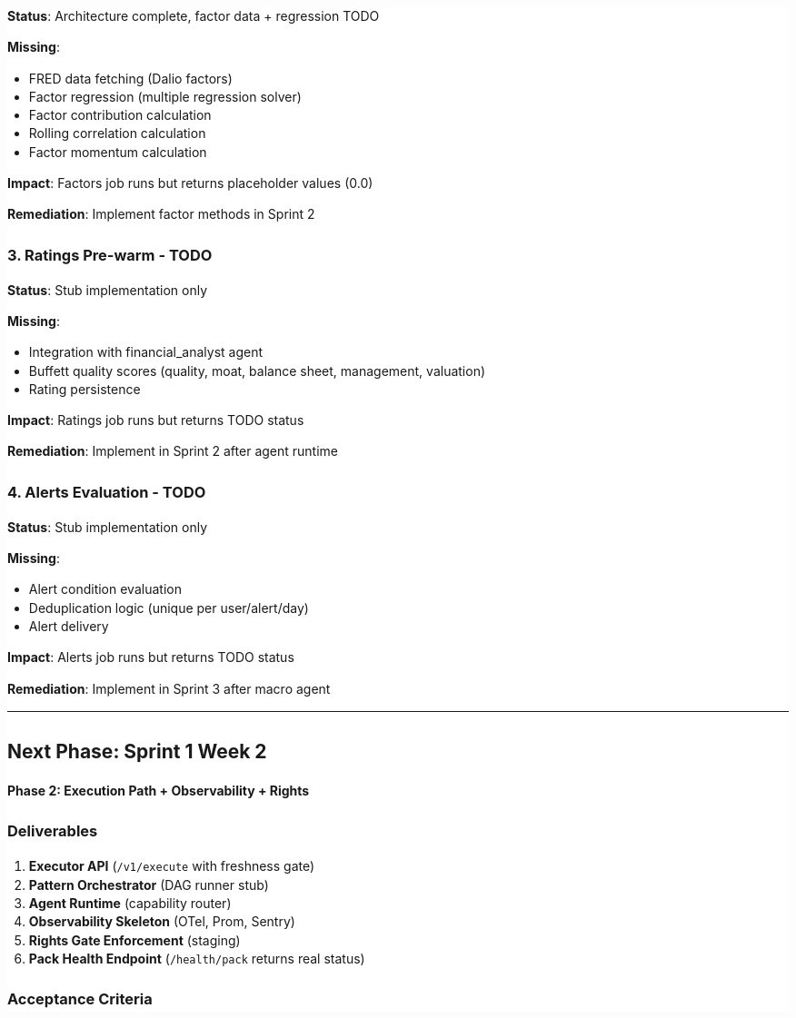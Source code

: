**Status**: Architecture complete, factor data + regression TODO

**Missing**:
- FRED data fetching (Dalio factors)
- Factor regression (multiple regression solver)
- Factor contribution calculation
- Rolling correlation calculation
- Factor momentum calculation

**Impact**: Factors job runs but returns placeholder values (0.0)

**Remediation**: Implement factor methods in Sprint 2

### 3. Ratings Pre-warm - TODO

**Status**: Stub implementation only

**Missing**:
- Integration with financial_analyst agent
- Buffett quality scores (quality, moat, balance sheet, management, valuation)
- Rating persistence

**Impact**: Ratings job runs but returns TODO status

**Remediation**: Implement in Sprint 2 after agent runtime

### 4. Alerts Evaluation - TODO

**Status**: Stub implementation only

**Missing**:
- Alert condition evaluation
- Deduplication logic (unique per user/alert/day)
- Alert delivery

**Impact**: Alerts job runs but returns TODO status

**Remediation**: Implement in Sprint 3 after macro agent

---

## Next Phase: Sprint 1 Week 2

**Phase 2: Execution Path + Observability + Rights**

### Deliverables

1. **Executor API** (`/v1/execute` with freshness gate)
2. **Pattern Orchestrator** (DAG runner stub)
3. **Agent Runtime** (capability router)
4. **Observability Skeleton** (OTel, Prom, Sentry)
5. **Rights Gate Enforcement** (staging)
6. **Pack Health Endpoint** (`/health/pack` returns real status)

### Acceptance Criteria
